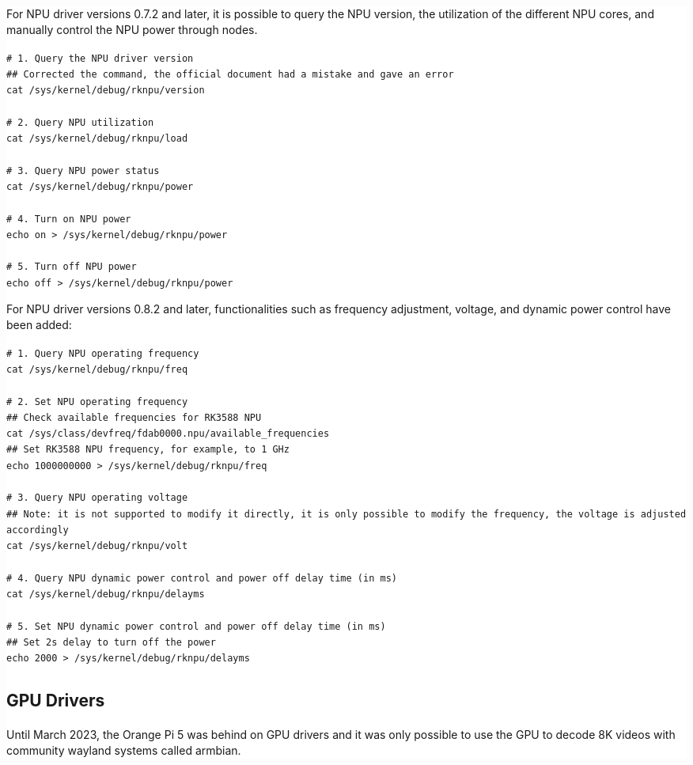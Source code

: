 For NPU driver versions 0.7.2 and later, it is possible to query the NPU version, the utilization of the different NPU cores, and manually control the NPU power through nodes.

```shell
# 1. Query the NPU driver version
## Corrected the command, the official document had a mistake and gave an error
cat /sys/kernel/debug/rknpu/version

# 2. Query NPU utilization
cat /sys/kernel/debug/rknpu/load

# 3. Query NPU power status
cat /sys/kernel/debug/rknpu/power

# 4. Turn on NPU power
echo on > /sys/kernel/debug/rknpu/power

# 5. Turn off NPU power
echo off > /sys/kernel/debug/rknpu/power
```

For NPU driver versions 0.8.2 and later, functionalities such as frequency adjustment, voltage, and dynamic power control have been added:

```shell
# 1. Query NPU operating frequency
cat /sys/kernel/debug/rknpu/freq

# 2. Set NPU operating frequency
## Check available frequencies for RK3588 NPU
cat /sys/class/devfreq/fdab0000.npu/available_frequencies
## Set RK3588 NPU frequency, for example, to 1 GHz
echo 1000000000 > /sys/kernel/debug/rknpu/freq

# 3. Query NPU operating voltage
## Note: it is not supported to modify it directly, it is only possible to modify the frequency, the voltage is adjusted accordingly
cat /sys/kernel/debug/rknpu/volt

# 4. Query NPU dynamic power control and power off delay time (in ms)
cat /sys/kernel/debug/rknpu/delayms

# 5. Set NPU dynamic power control and power off delay time (in ms)
## Set 2s delay to turn off the power
echo 2000 > /sys/kernel/debug/rknpu/delayms
```



## GPU Drivers

Until March 2023, the Orange Pi 5 was behind on GPU drivers and it was only possible to use the GPU to decode 8K videos with community wayland systems called armbian.
